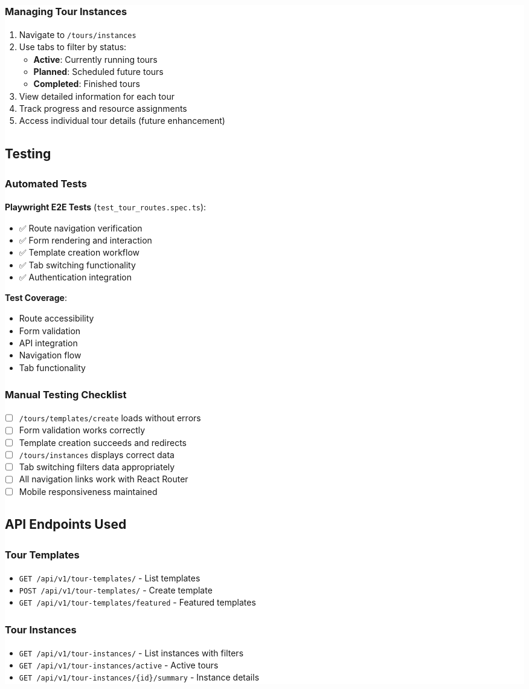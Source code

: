### Managing Tour Instances

1. Navigate to `/tours/instances`
2. Use tabs to filter by status:
   - **Active**: Currently running tours
   - **Planned**: Scheduled future tours
   - **Completed**: Finished tours
3. View detailed information for each tour
4. Track progress and resource assignments
5. Access individual tour details (future enhancement)

## Testing

### Automated Tests

**Playwright E2E Tests** (`test_tour_routes.spec.ts`):
- ✅ Route navigation verification
- ✅ Form rendering and interaction
- ✅ Template creation workflow
- ✅ Tab switching functionality
- ✅ Authentication integration

**Test Coverage**:
- Route accessibility
- Form validation
- API integration
- Navigation flow
- Tab functionality

### Manual Testing Checklist

- [ ] `/tours/templates/create` loads without errors
- [ ] Form validation works correctly
- [ ] Template creation succeeds and redirects
- [ ] `/tours/instances` displays correct data
- [ ] Tab switching filters data appropriately
- [ ] All navigation links work with React Router
- [ ] Mobile responsiveness maintained

## API Endpoints Used

### Tour Templates
- `GET /api/v1/tour-templates/` - List templates
- `POST /api/v1/tour-templates/` - Create template
- `GET /api/v1/tour-templates/featured` - Featured templates

### Tour Instances
- `GET /api/v1/tour-instances/` - List instances with filters
- `GET /api/v1/tour-instances/active` - Active tours
- `GET /api/v1/tour-instances/{id}/summary` - Instance details
